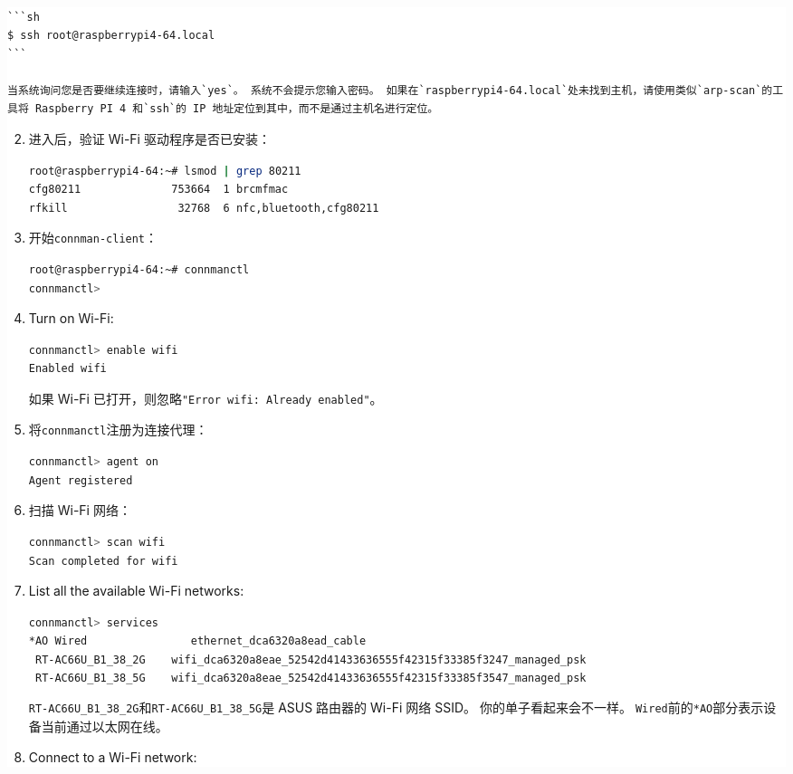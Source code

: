     ```sh
    $ ssh root@raspberrypi4-64.local
    ```

    当系统询问您是否要继续连接时，请输入`yes`。 系统不会提示您输入密码。 如果在`raspberrypi4-64.local`处未找到主机，请使用类似`arp-scan`的工具将 Raspberry PI 4 和`ssh`的 IP 地址定位到其中，而不是通过主机名进行定位。

2.  进入后，验证 Wi-Fi 驱动程序是否已安装：

    ```sh
    root@raspberrypi4-64:~# lsmod | grep 80211
    cfg80211              753664  1 brcmfmac
    rfkill                 32768  6 nfc,bluetooth,cfg80211
    ```

3.  开始`connman-client`：

    ```sh
    root@raspberrypi4-64:~# connmanctl
    connmanctl>
    ```

4.  Turn on Wi-Fi:

    ```sh
    connmanctl> enable wifi
    Enabled wifi
    ```

    如果 Wi-Fi 已打开，则忽略`"Error wifi: Already enabled"`。

5.  将`connmanctl`注册为连接代理：

    ```sh
    connmanctl> agent on
    Agent registered
    ```

6.  扫描 Wi-Fi 网络：

    ```sh
    connmanctl> scan wifi
    Scan completed for wifi
    ```

7.  List all the available Wi-Fi networks:

    ```sh
    connmanctl> services
    *AO Wired                ethernet_dca6320a8ead_cable
     RT-AC66U_B1_38_2G    wifi_dca6320a8eae_52542d41433636555f42315f33385f3247_managed_psk
     RT-AC66U_B1_38_5G    wifi_dca6320a8eae_52542d41433636555f42315f33385f3547_managed_psk
    ```

    `RT-AC66U_B1_38_2G`和`RT-AC66U_B1_38_5G`是 ASUS 路由器的 Wi-Fi 网络 SSID。 你的单子看起来会不一样。 `Wired`前的`*AO`部分表示设备当前通过以太网在线。

8.  Connect to a Wi-Fi network:
